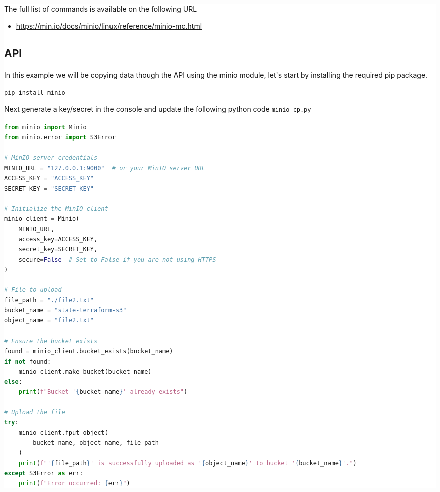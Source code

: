 The full list of commands is available on the following URL

* <https://min.io/docs/minio/linux/reference/minio-mc.html>

## API ##

In this example we will be copying data though the API using the minio module, let's start by installing the required pip package.

```sh
pip install minio
```

Next generate a key/secret in the console and update the following python code `minio_cp.py`

```python
from minio import Minio
from minio.error import S3Error

# MinIO server credentials
MINIO_URL = "127.0.0.1:9000"  # or your MinIO server URL
ACCESS_KEY = "ACCESS_KEY"
SECRET_KEY = "SECRET_KEY"

# Initialize the MinIO client
minio_client = Minio(
    MINIO_URL,
    access_key=ACCESS_KEY,
    secret_key=SECRET_KEY,
    secure=False  # Set to False if you are not using HTTPS
)

# File to upload
file_path = "./file2.txt"
bucket_name = "state-terraform-s3"
object_name = "file2.txt"

# Ensure the bucket exists
found = minio_client.bucket_exists(bucket_name)
if not found:
    minio_client.make_bucket(bucket_name)
else:
    print(f"Bucket '{bucket_name}' already exists")

# Upload the file
try:
    minio_client.fput_object(
        bucket_name, object_name, file_path
    )
    print(f"'{file_path}' is successfully uploaded as '{object_name}' to bucket '{bucket_name}'.")
except S3Error as err:
    print(f"Error occurred: {err}")
```
